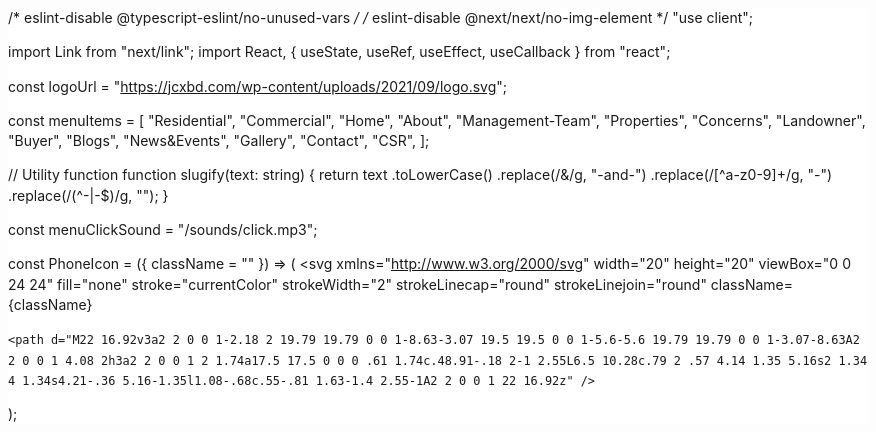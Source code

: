 /* eslint-disable @typescript-eslint/no-unused-vars */
/* eslint-disable @next/next/no-img-element */
"use client";

import Link from "next/link";
import React, { useState, useRef, useEffect, useCallback } from "react";

const logoUrl = "https://jcxbd.com/wp-content/uploads/2021/09/logo.svg";

const menuItems = [
  "Residential",
  "Commercial",
  "Home",
  "About",
  "Management-Team",
  "Properties",
  "Concerns",
  "Landowner",
  "Buyer",
  "Blogs",
  "News&Events",
  "Gallery",
  "Contact",
  "CSR",
];

// Utility function
function slugify(text: string) {
  return text
    .toLowerCase()
    .replace(/&/g, "-and-")
    .replace(/[^a-z0-9]+/g, "-")
    .replace(/(^-|-$)/g, "");
}

const menuClickSound = "/sounds/click.mp3";

const PhoneIcon = ({ className = "" }) => (
  <svg
    xmlns="http://www.w3.org/2000/svg"
    width="20"
    height="20"
    viewBox="0 0 24 24"
    fill="none"
    stroke="currentColor"
    strokeWidth="2"
    strokeLinecap="round"
    strokeLinejoin="round"
    className={className}
  >
    <path d="M22 16.92v3a2 2 0 0 1-2.18 2 19.79 19.79 0 0 1-8.63-3.07 19.5 19.5 0 0 1-5.6-5.6 19.79 19.79 0 0 1-3.07-8.63A2 2 0 0 1 4.08 2h3a2 2 0 0 1 2 1.74a17.5 17.5 0 0 0 .61 1.74c.48.91-.18 2-1 2.55L6.5 10.28c.79 2 .57 4.14 1.35 5.16s2 1.34 4 1.34s4.21-.36 5.16-1.35l1.08-.68c.55-.81 1.63-1.4 2.55-1A2 2 0 0 1 22 16.92z" />
  </svg>
);
